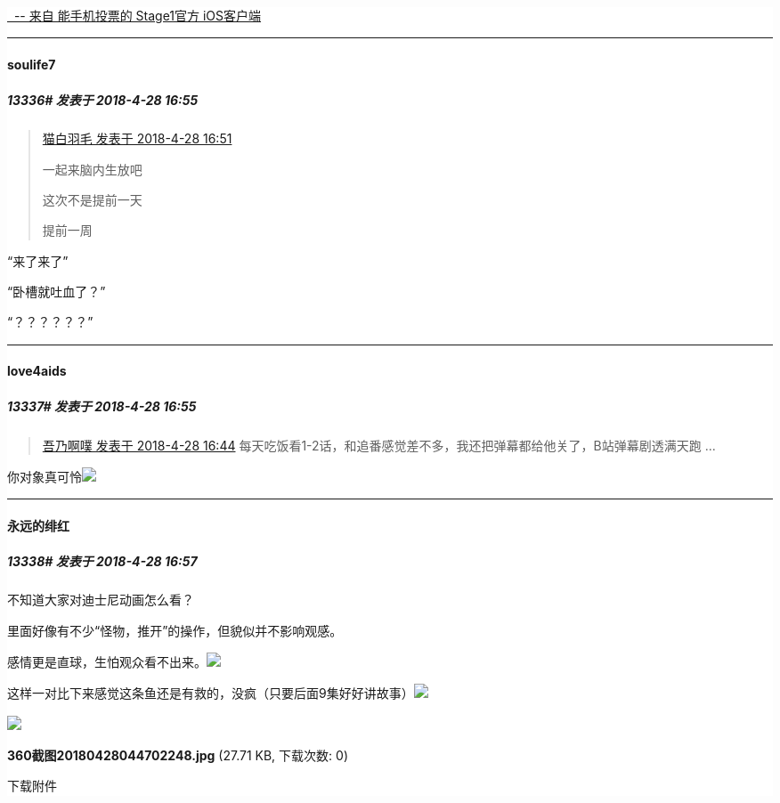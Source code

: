 [  -- 来自 能手机投票的 Stage1官方 iOS客户端](https://itunes.apple.com/fi/app/saraba1st/id1221237470?mt=8)


-----

####  soulife7  
##### 13336#       发表于 2018-4-28 16:55


<blockquote><a href="httphttps://bbs.saraba1st.com/2b/forum.php?mod=redirect&amp;goto=findpost&amp;pid=39408827&amp;ptid=1636434" target="_blank">猫白羽毛 发表于 2018-4-28 16:51</a>

一起来脑内生放吧

这次不是提前一天

提前一周</blockquote>
“来了来了”


“卧槽就吐血了？”


“？？？？？？”


-----

####  love4aids  
##### 13337#       发表于 2018-4-28 16:55


<blockquote><a href="httphttps://bbs.saraba1st.com/2b/forum.php?mod=redirect&amp;goto=findpost&amp;pid=39408735&amp;ptid=1636434" target="_blank">吾乃啊噗 发表于 2018-4-28 16:44</a>
每天吃饭看1-2话，和追番感觉差不多，我还把弹幕都给他关了，B站弹幕剧透满天跑 ...</blockquote>
你对象真可怜<img src="https://static.saraba1st.com/image/smiley/face2017/067.png" referrerpolicy="no-referrer">


-----

####  永远的绯红  
##### 13338#       发表于 2018-4-28 16:57


不知道大家对迪士尼动画怎么看？

里面好像有不少“怪物，推开”的操作，但貌似并不影响观感。

感情更是直球，生怕观众看不出来。<img src="https://static.saraba1st.com/image/smiley/face2017/067.png" referrerpolicy="no-referrer">

这样一对比下来感觉这条鱼还是有救的，没疯（只要后面9集好好讲故事）<img src="https://static.saraba1st.com/image/smiley/face2017/067.png" referrerpolicy="no-referrer">

<img src="https://img.saraba1st.com/forum/201804/28/164626ibbu6hhkftutuutn.jpg" referrerpolicy="no-referrer">


<strong>360截图20180428044702248.jpg</strong> (27.71 KB, 下载次数: 0)

下载附件
